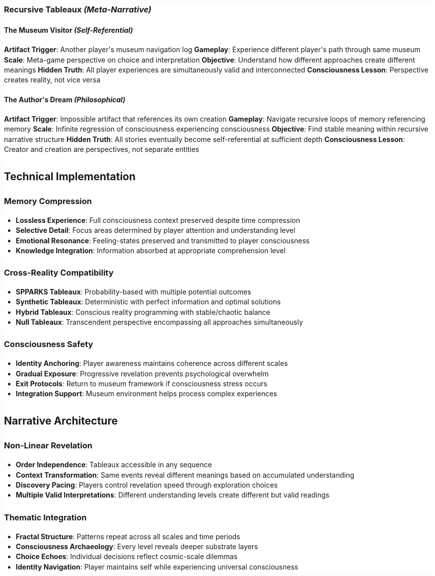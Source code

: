 ### Recursive Tableaux *(Meta-Narrative)*

#### **The Museum Visitor** *(Self-Referential)*
**Artifact Trigger**: Another player's museum navigation log
**Gameplay**: Experience different player's path through same museum
**Scale**: Meta-game perspective on choice and interpretation
**Objective**: Understand how different approaches create different meanings
**Hidden Truth**: All player experiences are simultaneously valid and interconnected
**Consciousness Lesson**: Perspective creates reality, not vice versa

#### **The Author's Dream** *(Philosophical)*
**Artifact Trigger**: Impossible artifact that references its own creation
**Gameplay**: Navigate recursive loops of memory referencing memory
**Scale**: Infinite regression of consciousness experiencing consciousness
**Objective**: Find stable meaning within recursive narrative structure
**Hidden Truth**: All stories eventually become self-referential at sufficient depth
**Consciousness Lesson**: Creator and creation are perspectives, not separate entities

## Technical Implementation

### Memory Compression
- **Lossless Experience**: Full consciousness context preserved despite time compression
- **Selective Detail**: Focus areas determined by player attention and understanding level
- **Emotional Resonance**: Feeling-states preserved and transmitted to player consciousness
- **Knowledge Integration**: Information absorbed at appropriate comprehension level

### Cross-Reality Compatibility
- **SPPARKS Tableaux**: Probability-based with multiple potential outcomes
- **Synthetic Tableaux**: Deterministic with perfect information and optimal solutions
- **Hybrid Tableaux**: Conscious reality programming with stable/chaotic balance
- **Null Tableaux**: Transcendent perspective encompassing all approaches simultaneously

### Consciousness Safety
- **Identity Anchoring**: Player awareness maintains coherence across different scales
- **Gradual Exposure**: Progressive revelation prevents psychological overwhelm
- **Exit Protocols**: Return to museum framework if consciousness stress occurs
- **Integration Support**: Museum environment helps process complex experiences

## Narrative Architecture

### Non-Linear Revelation
- **Order Independence**: Tableaux accessible in any sequence
- **Context Transformation**: Same events reveal different meanings based on accumulated understanding
- **Discovery Pacing**: Players control revelation speed through exploration choices
- **Multiple Valid Interpretations**: Different understanding levels create different but valid readings

### Thematic Integration
- **Fractal Structure**: Patterns repeat across all scales and time periods
- **Consciousness Archaeology**: Every level reveals deeper substrate layers
- **Choice Echoes**: Individual decisions reflect cosmic-scale dilemmas
- **Identity Navigation**: Player maintains self while experiencing universal consciousness
